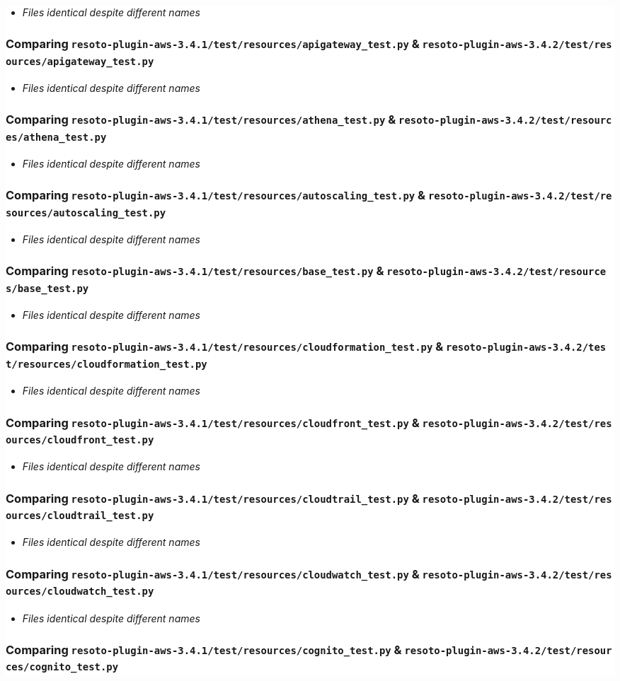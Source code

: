  * *Files identical despite different names*

### Comparing `resoto-plugin-aws-3.4.1/test/resources/apigateway_test.py` & `resoto-plugin-aws-3.4.2/test/resources/apigateway_test.py`

 * *Files identical despite different names*

### Comparing `resoto-plugin-aws-3.4.1/test/resources/athena_test.py` & `resoto-plugin-aws-3.4.2/test/resources/athena_test.py`

 * *Files identical despite different names*

### Comparing `resoto-plugin-aws-3.4.1/test/resources/autoscaling_test.py` & `resoto-plugin-aws-3.4.2/test/resources/autoscaling_test.py`

 * *Files identical despite different names*

### Comparing `resoto-plugin-aws-3.4.1/test/resources/base_test.py` & `resoto-plugin-aws-3.4.2/test/resources/base_test.py`

 * *Files identical despite different names*

### Comparing `resoto-plugin-aws-3.4.1/test/resources/cloudformation_test.py` & `resoto-plugin-aws-3.4.2/test/resources/cloudformation_test.py`

 * *Files identical despite different names*

### Comparing `resoto-plugin-aws-3.4.1/test/resources/cloudfront_test.py` & `resoto-plugin-aws-3.4.2/test/resources/cloudfront_test.py`

 * *Files identical despite different names*

### Comparing `resoto-plugin-aws-3.4.1/test/resources/cloudtrail_test.py` & `resoto-plugin-aws-3.4.2/test/resources/cloudtrail_test.py`

 * *Files identical despite different names*

### Comparing `resoto-plugin-aws-3.4.1/test/resources/cloudwatch_test.py` & `resoto-plugin-aws-3.4.2/test/resources/cloudwatch_test.py`

 * *Files identical despite different names*

### Comparing `resoto-plugin-aws-3.4.1/test/resources/cognito_test.py` & `resoto-plugin-aws-3.4.2/test/resources/cognito_test.py`
